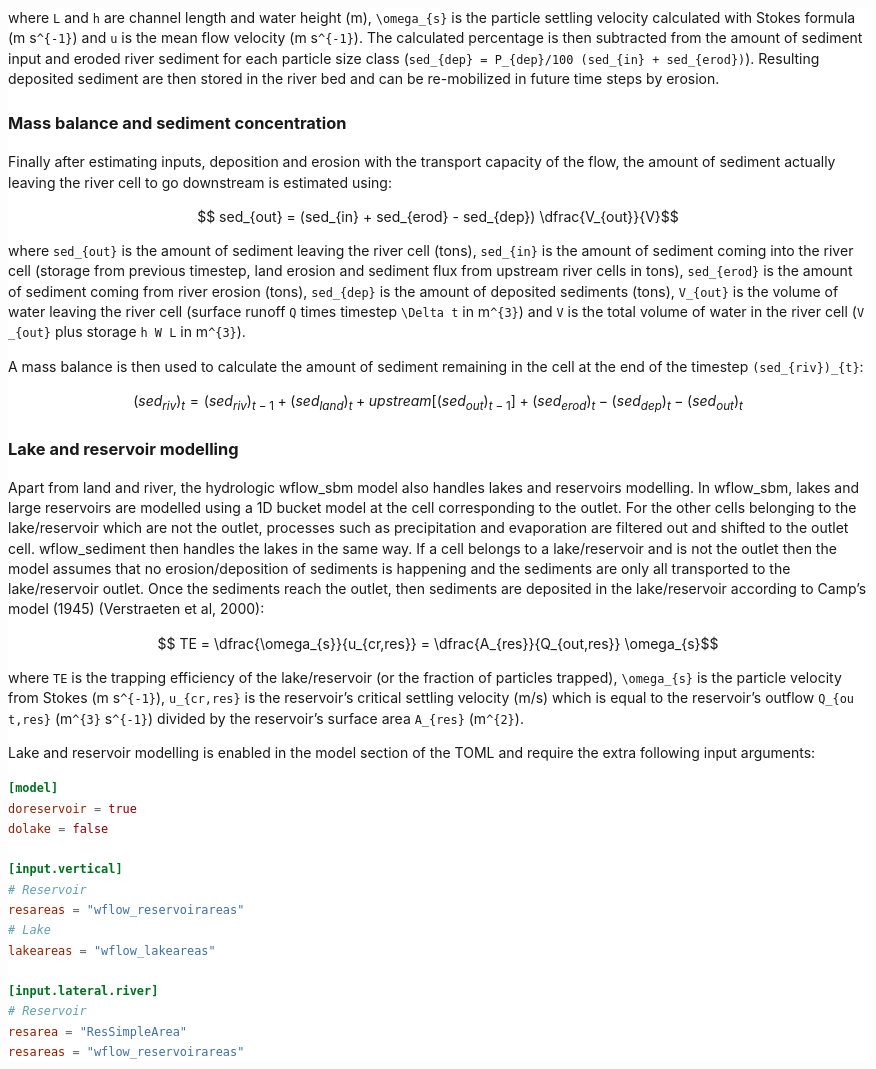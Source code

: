 where ``L`` and ``h`` are channel length and water height (m), ``\omega_{s}`` is the
particle settling velocity calculated with Stokes formula (m s``^{-1}``) and ``u`` is the
mean flow velocity (m s``^{-1}``). The calculated percentage is then subtracted from the
amount of sediment input and eroded river sediment for each particle size class (``sed_{dep}
= P_{dep}/100 (sed_{in} + sed_{erod})``). Resulting deposited sediment are then stored in
the river bed and can be re-mobilized in future time steps by erosion.

### Mass balance and sediment concentration
Finally after estimating inputs, deposition and erosion with the transport capacity of the
flow, the amount of sediment actually leaving the river cell to go downstream is estimated
using:
```math 
   sed_{out} = (sed_{in} + sed_{erod} - sed_{dep}) \dfrac{V_{out}}{V}
```
where ``sed_{out}`` is the amount of sediment leaving the river cell (tons), ``sed_{in}`` is
the amount of sediment coming into the river cell (storage from previous timestep, land
erosion and sediment flux from upstream river cells in tons), ``sed_{erod}`` is the amount
of sediment coming from river erosion (tons), ``sed_{dep}`` is the amount of deposited
sediments (tons), ``V_{out}`` is the volume of water leaving the river cell (surface runoff
``Q`` times timestep ``\Delta t`` in m``^{3}``) and ``V`` is the total volume of water in
the river cell (``V_{out}`` plus storage ``h W L`` in m``^{3}``).

A mass balance is then used to calculate the amount of sediment remaining in the cell at the
end of the timestep ``(sed_{riv})_{t}``:
```math 
   (sed_{riv})_{t} = (sed_{riv})_{t-1} + (sed_{land})_{t} + upstream\left[(sed_{out})_{t-1}\right] + (sed_{erod})_{t} - (sed_{dep})_{t} - (sed_{out})_{t}
```

### Lake and reservoir modelling
Apart from land and river, the hydrologic wflow\_sbm model also handles lakes and reservoirs
modelling. In wflow\_sbm, lakes and large reservoirs are modelled using a 1D bucket model at
the cell corresponding to the outlet. For the other cells belonging to the lake/reservoir
which are not the outlet, processes such as precipitation and evaporation are filtered out
and shifted to the outlet cell. wflow\_sediment then handles the lakes in the same way. If a
cell belongs to a lake/reservoir and is not the outlet then the model assumes that no
erosion/deposition of sediments is happening and the sediments are only all transported to
the lake/reservoir outlet. Once the sediments reach the outlet, then sediments are deposited
in the lake/reservoir according to Camp’s model (1945) (Verstraeten et al, 2000):
```math 
   TE = \dfrac{\omega_{s}}{u_{cr,res}} = \dfrac{A_{res}}{Q_{out,res}} \omega_{s}
```
where ``TE`` is the trapping efficiency of the lake/reservoir (or the fraction of particles
trapped), ``\omega_{s}`` is the particle velocity from Stokes (m s``^{-1}``), ``u_{cr,res}``
is the reservoir’s critical settling velocity (m/s) which is equal to the reservoir’s
outflow ``Q_{out,res}`` (m``^{3}`` s``^{-1}``) divided by the reservoir’s surface area
``A_{res}`` (m``^{2}``).

Lake and reservoir modelling is enabled in the model section of the TOML and require the
extra following input arguments:
```toml
[model]
doreservoir = true
dolake = false

[input.vertical]
# Reservoir
resareas = "wflow_reservoirareas"
# Lake
lakeareas = "wflow_lakeareas"

[input.lateral.river]
# Reservoir
resarea = "ResSimpleArea"
resareas = "wflow_reservoirareas"
```